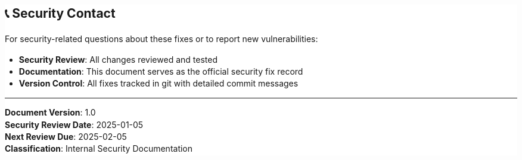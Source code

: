 ## 📞 Security Contact

For security-related questions about these fixes or to report new vulnerabilities:

- **Security Review**: All changes reviewed and tested
- **Documentation**: This document serves as the official security fix record
- **Version Control**: All fixes tracked in git with detailed commit messages

---

**Document Version**: 1.0  
**Security Review Date**: 2025-01-05  
**Next Review Due**: 2025-02-05  
**Classification**: Internal Security Documentation